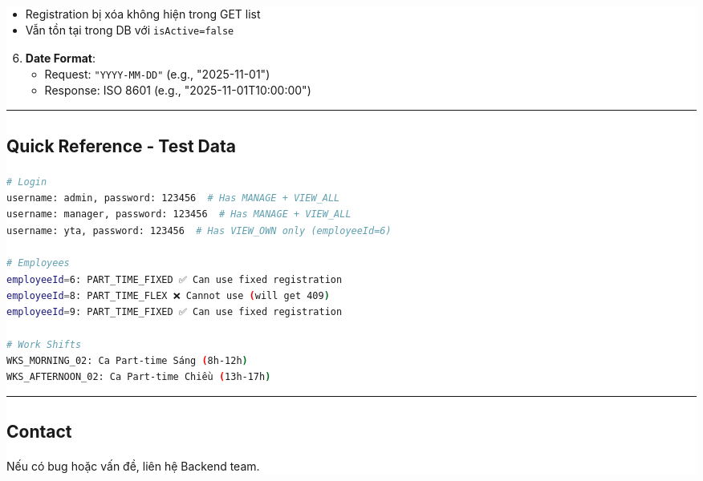    - Registration bị xóa không hiện trong GET list
   - Vẫn tồn tại trong DB với `isActive=false`

6. **Date Format**:
   - Request: `"YYYY-MM-DD"` (e.g., "2025-11-01")
   - Response: ISO 8601 (e.g., "2025-11-01T10:00:00")

---

## Quick Reference - Test Data

```bash
# Login
username: admin, password: 123456  # Has MANAGE + VIEW_ALL
username: manager, password: 123456  # Has MANAGE + VIEW_ALL
username: yta, password: 123456  # Has VIEW_OWN only (employeeId=6)

# Employees
employeeId=6: PART_TIME_FIXED ✅ Can use fixed registration
employeeId=8: PART_TIME_FLEX ❌ Cannot use (will get 409)
employeeId=9: PART_TIME_FIXED ✅ Can use fixed registration

# Work Shifts
WKS_MORNING_02: Ca Part-time Sáng (8h-12h)
WKS_AFTERNOON_02: Ca Part-time Chiều (13h-17h)
```

---

## Contact

Nếu có bug hoặc vấn đề, liên hệ Backend team.
